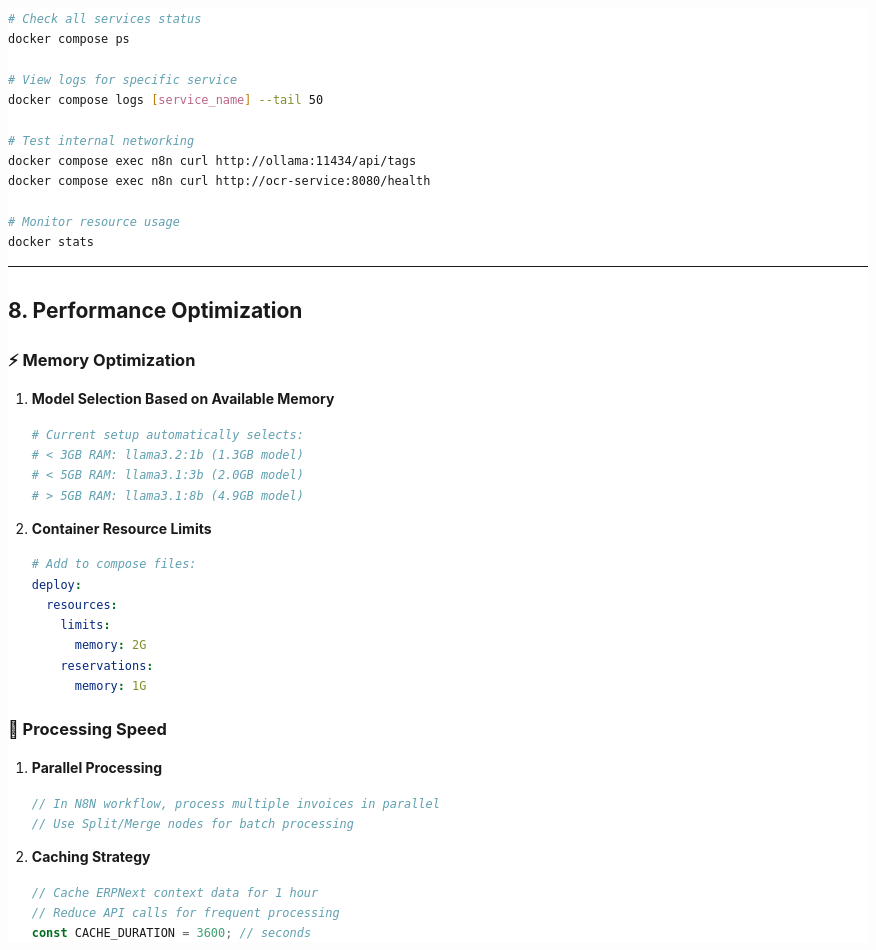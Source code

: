 ```bash
# Check all services status
docker compose ps

# View logs for specific service
docker compose logs [service_name] --tail 50

# Test internal networking
docker compose exec n8n curl http://ollama:11434/api/tags
docker compose exec n8n curl http://ocr-service:8080/health

# Monitor resource usage
docker stats
```

---

## 8. Performance Optimization

### ⚡ Memory Optimization

1. **Model Selection Based on Available Memory**
   ```bash
   # Current setup automatically selects:
   # < 3GB RAM: llama3.2:1b (1.3GB model)
   # < 5GB RAM: llama3.1:3b (2.0GB model)  
   # > 5GB RAM: llama3.1:8b (4.9GB model)
   ```

2. **Container Resource Limits**
   ```yaml
   # Add to compose files:
   deploy:
     resources:
       limits:
         memory: 2G
       reservations:
         memory: 1G
   ```

### 🚀 Processing Speed

1. **Parallel Processing**
   ```javascript
   // In N8N workflow, process multiple invoices in parallel
   // Use Split/Merge nodes for batch processing
   ```

2. **Caching Strategy**
   ```javascript
   // Cache ERPNext context data for 1 hour
   // Reduce API calls for frequent processing
   const CACHE_DURATION = 3600; // seconds
   ```

